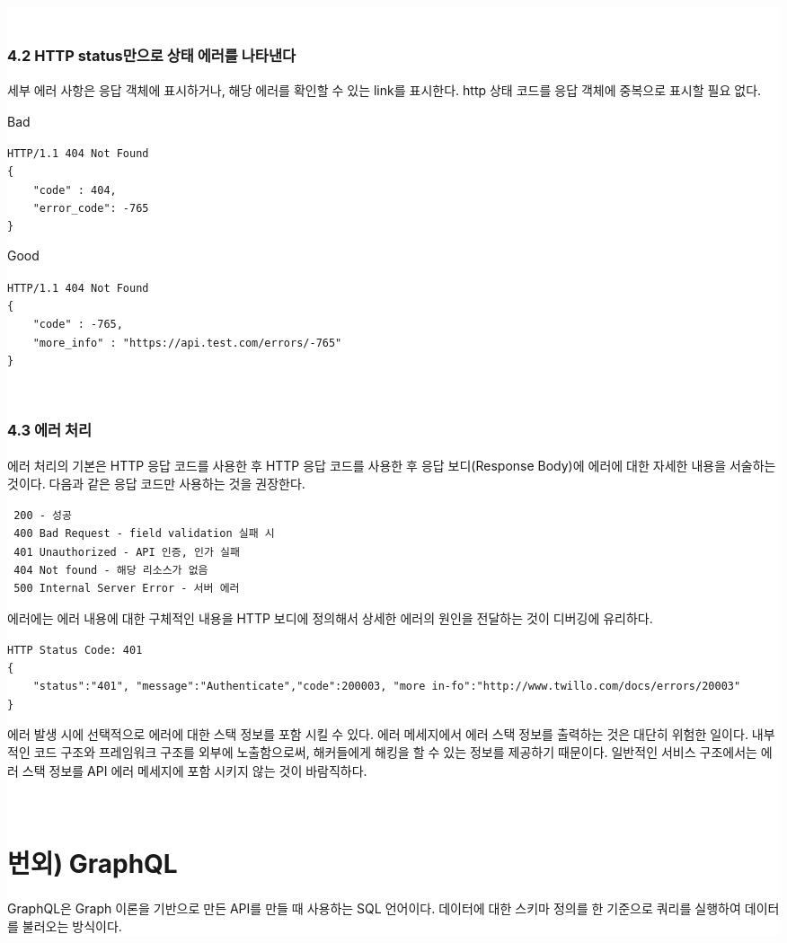 <br/>

### 4.2 HTTP status만으로 상태 에러를 나타낸다
세부 에러 사항은 응답 객체에 표시하거나, 해당 에러를 확인할 수 있는 link를 표시한다.
http 상태 코드를 응답 객체에 중복으로 표시할 필요 없다.

Bad
```
HTTP/1.1 404 Not Found
{
    "code" : 404,
    "error_code": -765
}
```

Good
```
HTTP/1.1 404 Not Found
{
    "code" : -765,
    "more_info" : "https://api.test.com/errors/-765"
}
```

<br/>

### 4.3 에러 처리
에러 처리의 기본은 HTTP 응답 코드를 사용한 후 HTTP 응답 코드를 사용한 후 응답 보디(Response Body)에 에러에 대한 자세한 내용을 서술하는 것이다. 다음과 같은 응답 코드만 사용하는 것을 권장한다. 
```
 200 - 성공 
 400 Bad Request - field validation 실패 시 
 401 Unauthorized - API 인증, 인가 실패
 404 Not found - 해당 리소스가 없음
 500 Internal Server Error - 서버 에러 
```
에러에는 에러 내용에 대한 구체적인 내용을 HTTP 보디에 정의해서 상세한 에러의 원인을 전달하는 것이 디버깅에 유리하다. 

```
HTTP Status Code: 401
{
    "status":"401", "message":"Authenticate","code":200003, "more in-fo":"http://www.twillo.com/docs/errors/20003"
}
```

에러 발생 시에 선택적으로 에러에 대한 스택 정보를 포함 시킬 수 있다. 에러 메세지에서 에러 스택 정보를 출력하는 것은 대단히 위험한 일이다. 내부적인 코드 구조와 프레임워크 구조를 외부에 노출함으로써, 해커들에게 해킹을 할 수 있는 정보를 제공하기 때문이다. 일반적인 서비스 구조에서는 에러 스택 정보를 API 에러 메세지에 포함 시키지 않는 것이 바람직하다.

<br/>

# 번외) GraphQL
GraphQL은 Graph 이론을 기반으로 만든 API를 만들 때 사용하는 SQL 언어이다. 데이터에 대한 스키마 정의를 한 기준으로 쿼리를 실행하여 데이터를 불러오는 방식이다.
